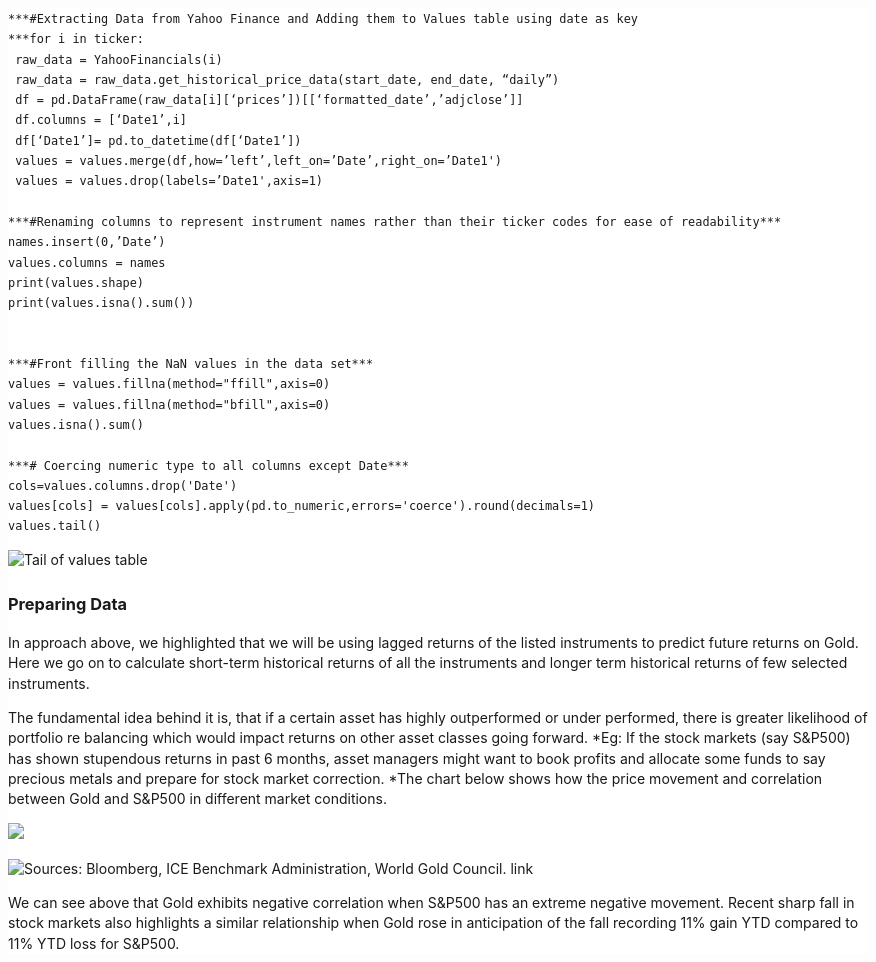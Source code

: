 ```
***#Extracting Data from Yahoo Finance and Adding them to Values table using date as key
***for i in ticker:
 raw_data = YahooFinancials(i)
 raw_data = raw_data.get_historical_price_data(start_date, end_date, “daily”)
 df = pd.DataFrame(raw_data[i][‘prices’])[[‘formatted_date’,’adjclose’]]
 df.columns = [‘Date1’,i]
 df[‘Date1’]= pd.to_datetime(df[‘Date1’])
 values = values.merge(df,how=’left’,left_on=’Date’,right_on=’Date1')
 values = values.drop(labels=’Date1',axis=1)

***#Renaming columns to represent instrument names rather than their ticker codes for ease of readability***
names.insert(0,’Date’)
values.columns = names
print(values.shape)
print(values.isna().sum())


***#Front filling the NaN values in the data set***
values = values.fillna(method="ffill",axis=0)
values = values.fillna(method="bfill",axis=0)
values.isna().sum()

***# Coercing numeric type to all columns except Date***
cols=values.columns.drop('Date')
values[cols] = values[cols].apply(pd.to_numeric,errors='coerce').round(decimals=1)
values.tail()
```

![Tail of values table](https://cdn-images-1.medium.com/max/2000/1\*n9DrEpRxVpV2rDzJBtsDhg.png)

### Preparing Data

In approach above, we highlighted that we will be using lagged returns of the listed instruments to predict future returns on Gold. Here we go on to calculate short-term historical returns of all the instruments and longer term historical returns of few selected instruments.

The fundamental idea behind it is, that if a certain asset has highly outperformed or under performed, there is greater likelihood of portfolio re balancing which would impact returns on other asset classes going forward. \*Eg: If the stock markets (say S\&P500) has shown stupendous returns in past 6 months, asset managers might want to book profits and allocate some funds to say precious metals and prepare for stock market correction. \*The chart below shows how the price movement and correlation between Gold and S\&P500 in different market conditions.

![](https://cdn-images-1.medium.com/max/2334/1\*YIsV9sx5qw\_GqWVjA4QF\_Q.png)

![Sources: Bloomberg, ICE Benchmark Administration, World Gold Council. link](https://cdn-images-1.medium.com/max/2000/1\*x6xtsbW5IqY9m1O1ymhYBQ.jpeg)

We can see above that Gold exhibits negative correlation when S\&P500 has an extreme negative movement. Recent sharp fall in stock markets also highlights a similar relationship when Gold rose in anticipation of the fall recording 11% gain YTD compared to 11% YTD loss for S\&P500.
